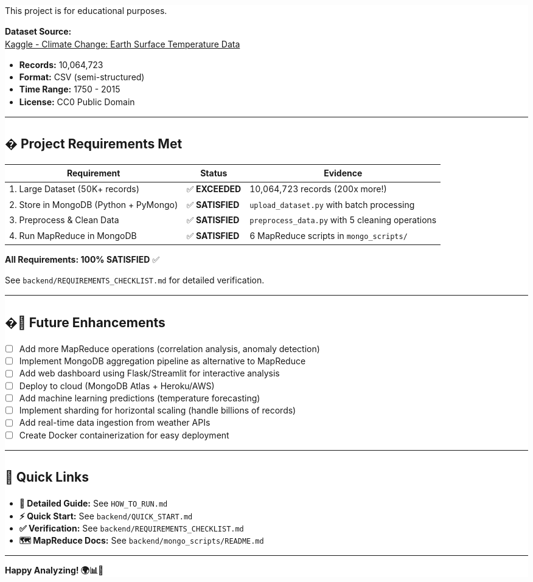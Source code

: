 This project is for educational purposes.

**Dataset Source:**  
[Kaggle - Climate Change: Earth Surface Temperature Data](https://www.kaggle.com/berkeleyearth/climate-change-earth-surface-temperature-data)
- **Records:** 10,064,723
- **Format:** CSV (semi-structured)
- **Time Range:** 1750 - 2015
- **License:** CC0 Public Domain

---

## � Project Requirements Met

| Requirement | Status | Evidence |
|-------------|--------|----------|
| 1. Large Dataset (50K+ records) | ✅ **EXCEEDED** | 10,064,723 records (200x more!) |
| 2. Store in MongoDB (Python + PyMongo) | ✅ **SATISFIED** | `upload_dataset.py` with batch processing |
| 3. Preprocess & Clean Data | ✅ **SATISFIED** | `preprocess_data.py` with 5 cleaning operations |
| 4. Run MapReduce in MongoDB | ✅ **SATISFIED** | 6 MapReduce scripts in `mongo_scripts/` |

**All Requirements: 100% SATISFIED** ✅

See `backend/REQUIREMENTS_CHECKLIST.md` for detailed verification.

---

## �🌟 Future Enhancements

- [ ] Add more MapReduce operations (correlation analysis, anomaly detection)
- [ ] Implement MongoDB aggregation pipeline as alternative to MapReduce
- [ ] Add web dashboard using Flask/Streamlit for interactive analysis
- [ ] Deploy to cloud (MongoDB Atlas + Heroku/AWS)
- [ ] Add machine learning predictions (temperature forecasting)
- [ ] Implement sharding for horizontal scaling (handle billions of records)
- [ ] Add real-time data ingestion from weather APIs
- [ ] Create Docker containerization for easy deployment

---

## 🚀 Quick Links

- **📘 Detailed Guide:** See `HOW_TO_RUN.md`
- **⚡ Quick Start:** See `backend/QUICK_START.md`
- **✅ Verification:** See `backend/REQUIREMENTS_CHECKLIST.md`
- **🗺️ MapReduce Docs:** See `backend/mongo_scripts/README.md`

---

**Happy Analyzing! 🌍📊🚀**
